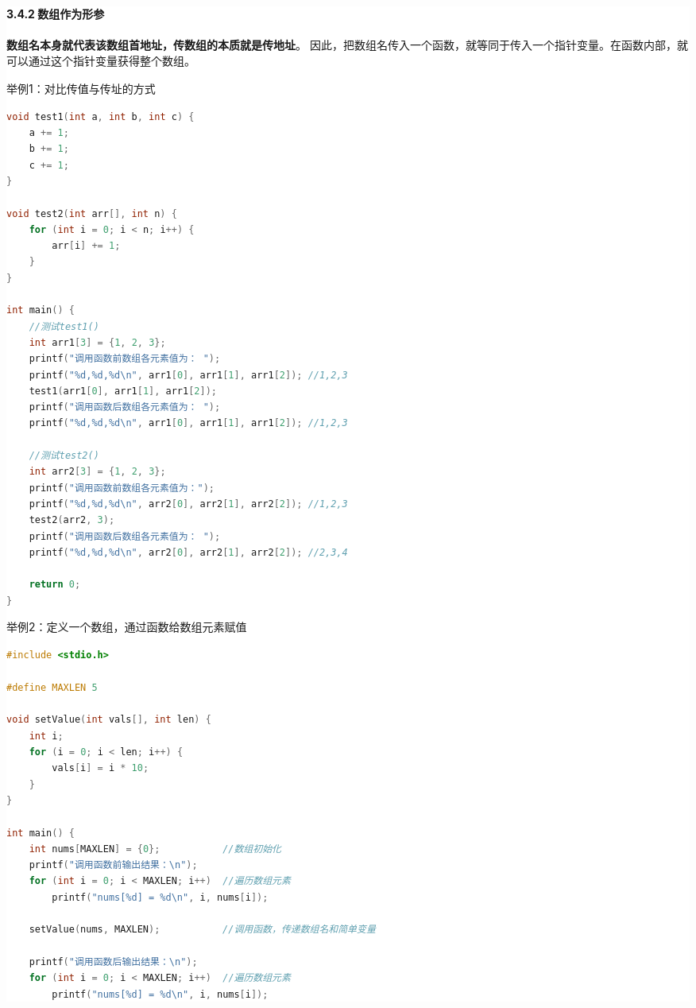 #### 3.4.2 数组作为形参

**数组名本身就代表该数组首地址，传数组的本质就是传地址**。
因此，把数组名传入一个函数，就等同于传入一个指针变量。在函数内部，就可以通过这个指针变量获得整个数组。

举例1：对比传值与传址的方式
```c
void test1(int a, int b, int c) {
    a += 1;
    b += 1;
    c += 1;
}

void test2(int arr[], int n) {
    for (int i = 0; i < n; i++) {
        arr[i] += 1;
    }
}

int main() {
    //测试test1()
    int arr1[3] = {1, 2, 3};
    printf("调用函数前数组各元素值为： ");
    printf("%d,%d,%d\n", arr1[0], arr1[1], arr1[2]); //1,2,3
    test1(arr1[0], arr1[1], arr1[2]);
    printf("调用函数后数组各元素值为： ");
    printf("%d,%d,%d\n", arr1[0], arr1[1], arr1[2]); //1,2,3 

    //测试test2()
    int arr2[3] = {1, 2, 3};
    printf("调用函数前数组各元素值为：");
    printf("%d,%d,%d\n", arr2[0], arr2[1], arr2[2]); //1,2,3
    test2(arr2, 3);
    printf("调用函数后数组各元素值为： ");
    printf("%d,%d,%d\n", arr2[0], arr2[1], arr2[2]); //2,3,4

    return 0;
}
```

举例2：定义一个数组，通过函数给数组元素赋值
```c
#include <stdio.h>

#define MAXLEN 5

void setValue(int vals[], int len) {  
    int i;
    for (i = 0; i < len; i++) {
        vals[i] = i * 10;
    }
}

int main() {
    int nums[MAXLEN] = {0};           //数组初始化
    printf("调用函数前输出结果：\n");
    for (int i = 0; i < MAXLEN; i++)  //遍历数组元素
        printf("nums[%d] = %d\n", i, nums[i]);

    setValue(nums, MAXLEN);           //调用函数，传递数组名和简单变量

    printf("调用函数后输出结果：\n");
    for (int i = 0; i < MAXLEN; i++)  //遍历数组元素
        printf("nums[%d] = %d\n", i, nums[i]);

```